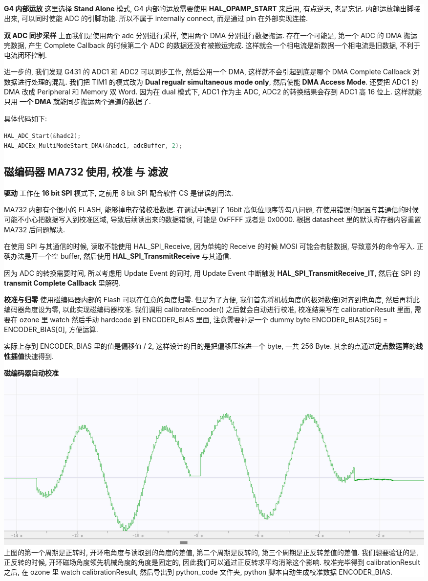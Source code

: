 **G4 内部运放**
这里选择 **Stand Alone** 模式, G4 内部的运放需要使用 **HAL_OPAMP_START** 来启用, 有点逆天, 老是忘记. 内部运放输出脚接出来, 可以同时使能 ADC 的引脚功能. 所以不属于 internally connect, 而是通过 pin 在外部实现连接.

**双 ADC 同步采样**
上面我们是使用两个 adc 分别进行采样, 使用两个 DMA 分别进行数据搬运. 存在一个可能是, 第一个 ADC 的 DMA 搬运完数据, 产生 Complete Callback 的时候第二个 ADC 的数据还没有被搬运完成. 这样就会一个相电流是新数据一个相电流是旧数据, 不利于电流闭环控制.

进一步的, 我们发现 G431 的 ADC1 和 ADC2 可以同步工作, 然后公用一个 DMA, 这样就不会引起到底是哪个 DMA Complete Callback 对数据进行处理的混乱.
我们把 TIM1 的模式改为 **Dual regualr simultaneous mode only**, 然后使能 **DMA Access Mode**. 还要把 ADC1 的 DMA 改成 Peripheral 和 Memory 双 Word. 因为在 dual 模式下, ADC1 作为主 ADC, ADC2 的转换结果会存到 ADC1 高 16 位上. 这样就能只用 **一个 DMA** 就能同步搬运两个通道的数据了.

具体代码如下:
```c
HAL_ADC_Start(&hadc2);
HAL_ADCEx_MultiModeStart_DMA(&hadc1, adcBuffer, 2);
```


## 磁编码器 MA732 使用, 校准 与 滤波
**驱动**
工作在 **16 bit SPI** 模式下, 之前用 8 bit SPI 配合软件 CS 是错误的用法. 

MA732 内部有个很小的 FLASH, 能够掉电存储校准数据. 在调试中遇到了 16bit 高低位顺序等勾八问题, 在使用错误的配置与其通信的时候可能不小心把数据写入到校准区域, 导致后续读出来的数据错误, 可能是 0xFFFF 或者是 0x0000. 根据 datasheet 里的默认寄存器内容重置 MA732 后问题解决.

在使用 SPI 与其通信的时候, 读取不能使用 HAL_SPI_Receive, 因为单纯的 Receive 的时候 MOSI 可能会有脏数据, 导致意外的命令写入. 正确办法是开一个空 buffer, 然后使用 **HAL_SPI_TransmitReceive** 与其通信.

因为 ADC 的转换需要时间, 所以考虑用 Update Event 的同时, 用 Update Event 中断触发 **HAL_SPI_TransmitReceive_IT**, 然后在 SPI 的 **transmit Complete Callback** 里解码. 

**校准与归零**
使用磁编码器内部的 Flash 可以在任意的角度归零. 但是为了方便, 我们首先将机械角度(的极对数倍)对齐到电角度, 然后再将此编码器角度设为零, 以此实现磁编码器校准. 我们调用 calibrateEncoder() 之后就会自动进行校准, 校准结果写在 calibrationResult 里面, 需要在 ozone 里 watch 然后手动 hardcode 到 ENCODER_BIAS 里面, 注意需要补足一个 dummy byte ENCODER_BIAS[256] = ENCODER_BIAS[0], 方便运算.

实际上存到 ENCODER_BIAS 里的值是偏移值 / 2, 这样设计的目的是把偏移压缩进一个 byte, 一共 256 Byte. 其余的点通过**定点数运算**的**线性插值**快速得到.

**磁编码器自动校准**
![alt text](./Images/image-8.png)
上图的第一个周期是正转时, 开环电角度与读取到的角度的差值, 第二个周期是反转的, 第三个周期是正反转差值的差值.
我们想要验证的是, 正反转的时候, 开环磁场角度领先机械角度的角度是固定的, 因此我们可以通过正反转求平均消除这个影响.
校准完毕得到 calibrationResult 之后, 在 ozone 里 watch calibrationResult, 然后导出到 python_code 文件夹, python 脚本自动生成校准数据 ENCODER_BIAS.
